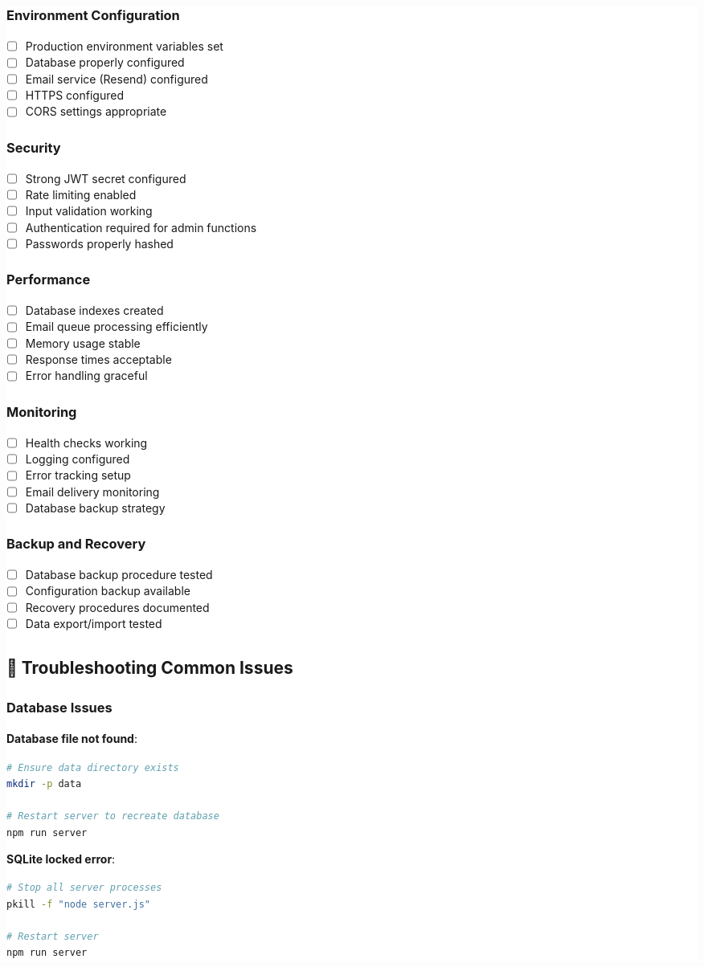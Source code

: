 ### Environment Configuration
- [ ] Production environment variables set
- [ ] Database properly configured
- [ ] Email service (Resend) configured
- [ ] HTTPS configured
- [ ] CORS settings appropriate

### Security
- [ ] Strong JWT secret configured
- [ ] Rate limiting enabled
- [ ] Input validation working
- [ ] Authentication required for admin functions
- [ ] Passwords properly hashed

### Performance
- [ ] Database indexes created
- [ ] Email queue processing efficiently
- [ ] Memory usage stable
- [ ] Response times acceptable
- [ ] Error handling graceful

### Monitoring
- [ ] Health checks working
- [ ] Logging configured
- [ ] Error tracking setup
- [ ] Email delivery monitoring
- [ ] Database backup strategy

### Backup and Recovery
- [ ] Database backup procedure tested
- [ ] Configuration backup available
- [ ] Recovery procedures documented
- [ ] Data export/import tested

## 🚨 Troubleshooting Common Issues

### Database Issues

**Database file not found**:
```bash
# Ensure data directory exists
mkdir -p data

# Restart server to recreate database
npm run server
```

**SQLite locked error**:
```bash
# Stop all server processes
pkill -f "node server.js"

# Restart server
npm run server
```

